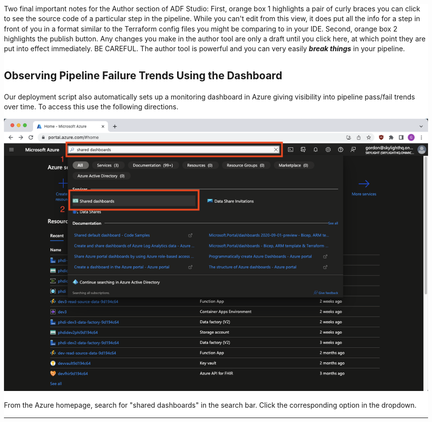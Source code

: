 <figcaption align = "left">Two final important notes for the Author section of ADF Studio: First, orange box 1 highlights a pair of curly braces you can click to see the source code of a particular
step in the pipeline. While you can't edit from this view, it does put all the info for a step in front of you in a format
similar to the Terraform config files you might be comparing to in your IDE. Second, orange box 2 highlights the publish button.
Any changes you make in the author tool are only a draft until you click here, at which point they are put into effect immediately.
BE CAREFUL. The author tool is powerful and you can very easily <b><i>break things</i></b> in your pipeline.
</figcaption>

## Observing Pipeline Failure Trends Using the Dashboard
Our deployment script also automatically sets up a monitoring dashboard in Azure giving visibility into pipeline pass/fail
trends over time. To access this use the following directions.

![troubleshooting-guide-11.png](./images/troubleshooting-guide-12.png)
<figcaption align = "left">From the Azure homepage, search for "shared dashboards" in the search bar. Click the corresponding option in the dropdown.
</figcaption>
<hr/>
